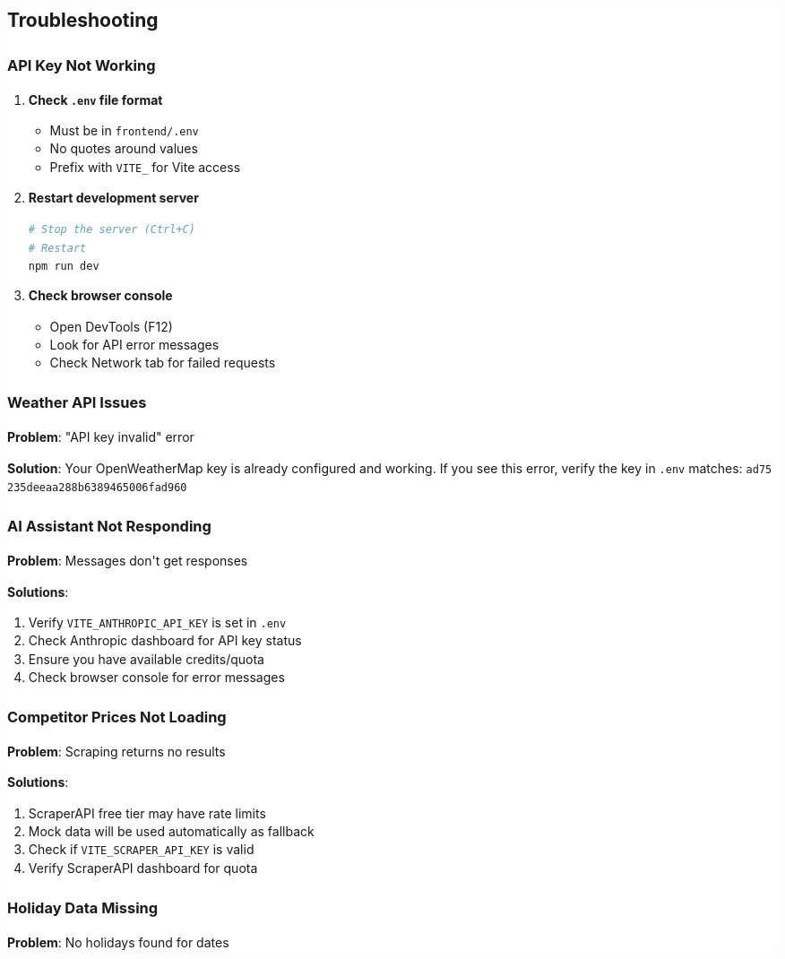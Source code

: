 ## Troubleshooting

### API Key Not Working

1. **Check `.env` file format**
   - Must be in `frontend/.env`
   - No quotes around values
   - Prefix with `VITE_` for Vite access

2. **Restart development server**

   ```bash
   # Stop the server (Ctrl+C)
   # Restart
   npm run dev
   ```

3. **Check browser console**
   - Open DevTools (F12)
   - Look for API error messages
   - Check Network tab for failed requests

### Weather API Issues

**Problem**: "API key invalid" error

**Solution**: Your OpenWeatherMap key is already configured and working. If you see this error, verify the key in `.env` matches: `ad75235deeaa288b6389465006fad960`

### AI Assistant Not Responding

**Problem**: Messages don't get responses

**Solutions**:

1. Verify `VITE_ANTHROPIC_API_KEY` is set in `.env`
2. Check Anthropic dashboard for API key status
3. Ensure you have available credits/quota
4. Check browser console for error messages

### Competitor Prices Not Loading

**Problem**: Scraping returns no results

**Solutions**:

1. ScraperAPI free tier may have rate limits
2. Mock data will be used automatically as fallback
3. Check if `VITE_SCRAPER_API_KEY` is valid
4. Verify ScraperAPI dashboard for quota

### Holiday Data Missing

**Problem**: No holidays found for dates
